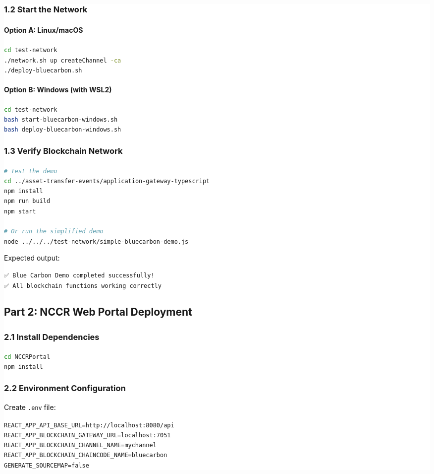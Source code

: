 ### 1.2 Start the Network

#### Option A: Linux/macOS
```bash
cd test-network
./network.sh up createChannel -ca
./deploy-bluecarbon.sh
```

#### Option B: Windows (with WSL2)
```bash
cd test-network
bash start-bluecarbon-windows.sh
bash deploy-bluecarbon-windows.sh
```

### 1.3 Verify Blockchain Network

```bash
# Test the demo
cd ../asset-transfer-events/application-gateway-typescript
npm install
npm run build
npm start

# Or run the simplified demo
node ../../../test-network/simple-bluecarbon-demo.js
```

Expected output:
```
✅ Blue Carbon Demo completed successfully!
✅ All blockchain functions working correctly
```

## Part 2: NCCR Web Portal Deployment

### 2.1 Install Dependencies

```bash
cd NCCRPortal
npm install
```

### 2.2 Environment Configuration

Create `.env` file:
```env
REACT_APP_API_BASE_URL=http://localhost:8080/api
REACT_APP_BLOCKCHAIN_GATEWAY_URL=localhost:7051
REACT_APP_BLOCKCHAIN_CHANNEL_NAME=mychannel
REACT_APP_BLOCKCHAIN_CHAINCODE_NAME=bluecarbon
GENERATE_SOURCEMAP=false
```

